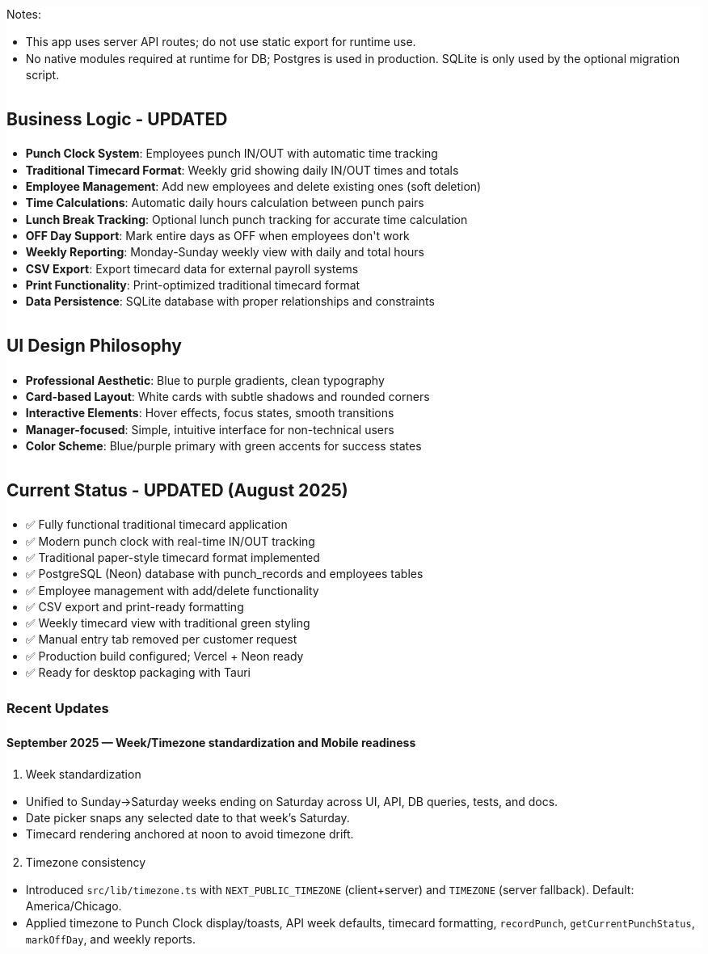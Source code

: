 Notes:
- This app uses server API routes; do not use static export for runtime use.
- No native modules required at runtime for DB; Postgres is used in production. SQLite is only used by the optional migration script.

## Business Logic - UPDATED
- **Punch Clock System**: Employees punch IN/OUT with automatic time tracking
- **Traditional Timecard Format**: Weekly grid showing daily IN/OUT times and totals
- **Employee Management**: Add new employees and delete existing ones (soft deletion)
- **Time Calculations**: Automatic daily hours calculation between punch pairs
- **Lunch Break Tracking**: Optional lunch punch tracking for accurate time calculation
- **OFF Day Support**: Mark entire days as OFF when employees don't work
- **Weekly Reporting**: Monday-Sunday weekly view with daily and total hours
- **CSV Export**: Export timecard data for external payroll systems
- **Print Functionality**: Print-optimized traditional timecard format
- **Data Persistence**: SQLite database with proper relationships and constraints

## UI Design Philosophy
- **Professional Aesthetic**: Blue to purple gradients, clean typography
- **Card-based Layout**: White cards with subtle shadows and rounded corners
- **Interactive Elements**: Hover effects, focus states, smooth transitions
- **Manager-focused**: Simple, intuitive interface for non-technical users
- **Color Scheme**: Blue/purple primary with green accents for success states

## Current Status - UPDATED (August 2025)
- ✅ Fully functional traditional timecard application
- ✅ Modern punch clock with real-time IN/OUT tracking
- ✅ Traditional paper-style timecard format implemented
- ✅ PostgreSQL (Neon) database with punch_records and employees tables
- ✅ Employee management with add/delete functionality
- ✅ CSV export and print-ready formatting
- ✅ Weekly timecard view with traditional green styling
- ✅ Manual entry tab removed per customer request
- ✅ Production build configured; Vercel + Neon ready
- ✅ Ready for desktop packaging with Tauri

### Recent Updates
#### September 2025 — Week/Timezone standardization and Mobile readiness
1) Week standardization
- Unified to Sunday→Saturday weeks ending on Saturday across UI, API, DB queries, tests, and docs.
- Date picker snaps any selected date to that week’s Saturday.
- Timecard rendering anchored at noon to avoid timezone drift.

2) Timezone consistency
- Introduced `src/lib/timezone.ts` with `NEXT_PUBLIC_TIMEZONE` (client+server) and `TIMEZONE` (server fallback). Default: America/Chicago.
- Applied timezone to Punch Clock display/toasts, API week defaults, timecard formatting, `recordPunch`, `getCurrentPunchStatus`, `markOffDay`, and weekly reports.
